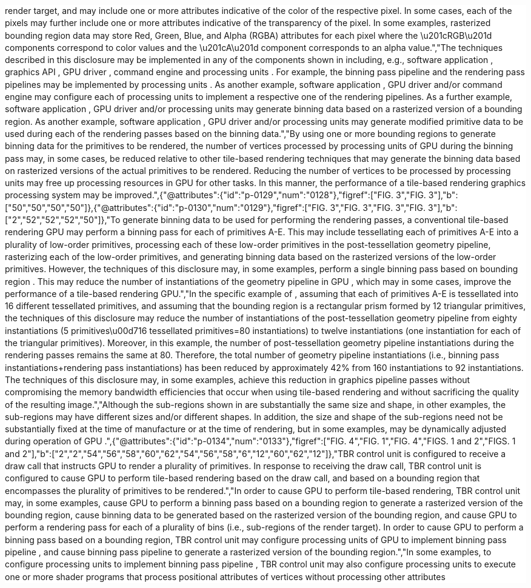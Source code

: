render target, and may include one or more attributes indicative of the color of the respective pixel. In some cases, each of the pixels may further include one or more attributes indicative of the transparency of the pixel. In some examples, rasterized bounding region data  may store Red, Green, Blue, and Alpha (RGBA) attributes for each pixel where the \u201cRGB\u201d components correspond to color values and the \u201cA\u201d component corresponds to an alpha value.","The techniques described in this disclosure may be implemented in any of the components shown in  including, e.g., software application , graphics API , GPU driver , command engine  and processing units . For example, the binning pass pipeline and the rendering pass pipelines may be implemented by processing units . As another example, software application , GPU driver  and\/or command engine  may configure each of processing units  to implement a respective one of the rendering pipelines. As a further example, software application , GPU driver  and\/or processing units  may generate binning data based on a rasterized version of a bounding region. As another example, software application , GPU driver  and\/or processing units  may generate modified primitive data to be used during each of the rendering passes based on the binning data.","By using one or more bounding regions to generate binning data for the primitives to be rendered, the number of vertices processed by processing units  of GPU  during the binning pass may, in some cases, be reduced relative to other tile-based rendering techniques that may generate the binning data based on rasterized versions of the actual primitives to be rendered. Reducing the number of vertices to be processed by processing units  may free up processing resources in GPU  for other tasks. In this manner, the performance of a tile-based rendering graphics processing system may be improved.",{"@attributes":{"id":"p-0129","num":"0128"},"figref":["FIG. 3","FIG. 3"],"b":["50","50","50","50"]},{"@attributes":{"id":"p-0130","num":"0129"},"figref":["FIG. 3","FIG. 3","FIG. 3","FIG. 3"],"b":["2","52","52","52","50"]},"To generate binning data to be used for performing the rendering passes, a conventional tile-based rendering GPU may perform a binning pass for each of primitives A-E. This may include tessellating each of primitives A-E into a plurality of low-order primitives, processing each of these low-order primitives in the post-tessellation geometry pipeline, rasterizing each of the low-order primitives, and generating binning data based on the rasterized versions of the low-order primitives. However, the techniques of this disclosure may, in some examples, perform a single binning pass based on bounding region . This may reduce the number of instantiations of the geometry pipeline in GPU , which may in some cases, improve the performance of a tile-based rendering GPU.","In the specific example of , assuming that each of primitives A-E is tessellated into 16 different tessellated primitives, and assuming that the bounding region is a rectangular prism formed by 12 triangular primitives, the techniques of this disclosure may reduce the number of instantiations of the post-tessellation geometry pipeline from eighty instantiations (5 primitives\u00d716 tessellated primitives=80 instantiations) to twelve instantiations (one instantiation for each of the triangular primitives). Moreover, in this example, the number of post-tessellation geometry pipeline instantiations during the rendering passes remains the same at 80. Therefore, the total number of geometry pipeline instantiations (i.e., binning pass instantiations+rendering pass instantiations) has been reduced by approximately 42% from 160 instantiations to 92 instantiations. The techniques of this disclosure may, in some examples, achieve this reduction in graphics pipeline passes without compromising the memory bandwidth efficiencies that occur when using tile-based rendering and without sacrificing the quality of the resulting image.","Although the sub-regions shown in  are substantially the same size and shape, in other examples, the sub-regions may have different sizes and\/or different shapes. In addition, the size and shape of the sub-regions need not be substantially fixed at the time of manufacture or at the time of rendering, but in some examples, may be dynamically adjusted during operation of GPU .",{"@attributes":{"id":"p-0134","num":"0133"},"figref":["FIG. 4","FIG. 1","FIG. 4","FIGS. 1 and 2","FIGS. 1 and 2"],"b":["2","2","54","56","58","60","62","54","56","58","6","12","60","62","12"]},"TBR control unit  is configured to receive a draw call that instructs GPU  to render a plurality of primitives. In response to receiving the draw call, TBR control unit  is configured to cause GPU  to perform tile-based rendering based on the draw call, and based on a bounding region that encompasses the plurality of primitives to be rendered.","In order to cause GPU  to perform tile-based rendering, TBR control unit  may, in some examples, cause GPU  to perform a binning pass based on a bounding region to generate a rasterized version of the bounding region, cause binning data to be generated based on the rasterized version of the bounding region, and cause GPU  to perform a rendering pass for each of a plurality of bins (i.e., sub-regions of the render target). In order to cause GPU  to perform a binning pass based on a bounding region, TBR control unit  may configure processing units  of GPU  to implement binning pass pipeline , and cause binning pass pipeline  to generate a rasterized version of the bounding region.","In some examples, to configure processing units  to implement binning pass pipeline , TBR control unit  may also configure processing units  to execute one or more shader programs that process positional attributes of vertices without processing other attributes